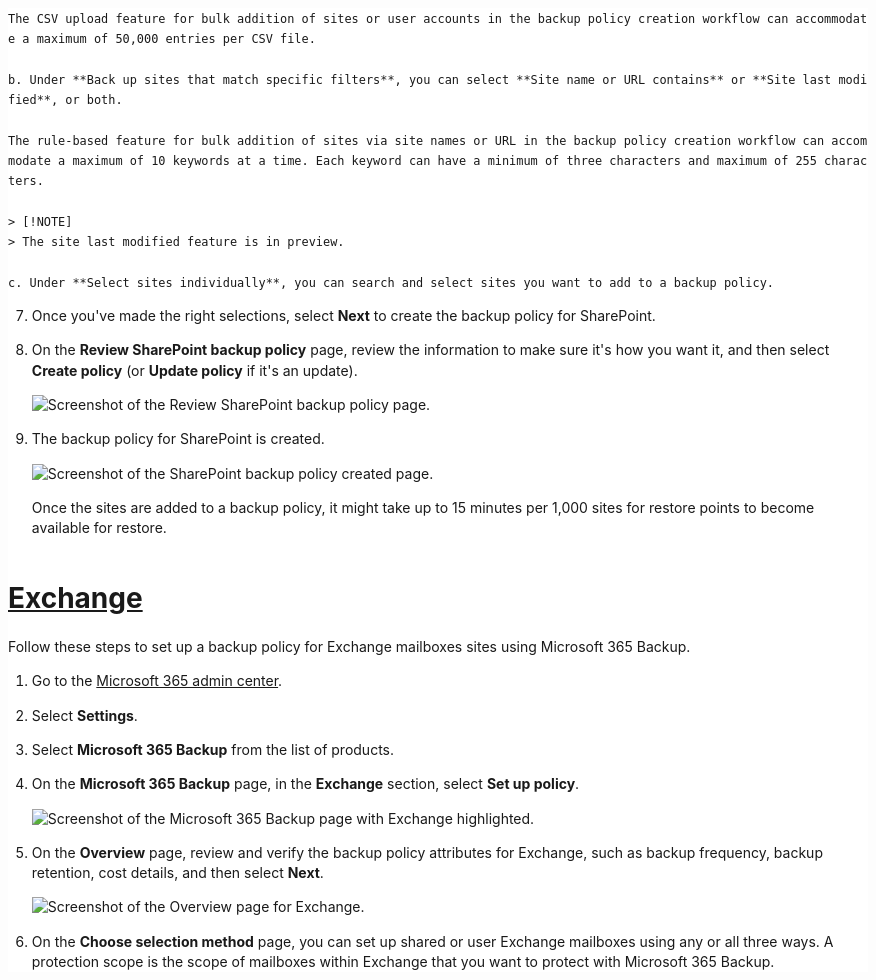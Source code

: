     The CSV upload feature for bulk addition of sites or user accounts in the backup policy creation workflow can accommodate a maximum of 50,000 entries per CSV file.

    b. Under **Back up sites that match specific filters**, you can select **Site name or URL contains** or **Site last modified**, or both.

    The rule-based feature for bulk addition of sites via site names or URL in the backup policy creation workflow can accommodate a maximum of 10 keywords at a time. Each keyword can have a minimum of three characters and maximum of 255 characters.

    > [!NOTE]
    > The site last modified feature is in preview.

    c. Under **Select sites individually**, you can search and select sites you want to add to a backup policy.

7. Once you've made the right selections, select **Next** to create the backup policy for SharePoint.

8. On the **Review SharePoint backup policy** page, review the information to make sure it's how you want it, and then select **Create policy** (or **Update policy** if it's an update).

    ![Screenshot of the Review SharePoint backup policy page.](../media/m365-backup/backup-policy-review-policy-sharepoint.png)

9. The backup policy for SharePoint is created.

    ![Screenshot of the SharePoint backup policy created page.](../media/m365-backup/backup-policy-created-sharepoint.png)

    Once the sites are added to a backup policy, it might take up to 15 minutes per 1,000 sites for restore points to become available for restore.

# [Exchange](#tab/exchange)

Follow these steps to set up a backup policy for Exchange mailboxes sites using Microsoft 365 Backup.

1. Go to the [Microsoft 365 admin center](https://admin.microsoft.com/Adminportal/Home).

2. Select **Settings**.

3. Select **Microsoft 365 Backup** from the list of products.

4. On the **Microsoft 365 Backup** page, in the **Exchange** section, select **Set up policy**.

    ![Screenshot of the Microsoft 365 Backup page with Exchange highlighted.](../media/m365-backup/backup-setup-backup-page-exchange.png)

5. On the **Overview** page, review and verify the backup policy attributes for Exchange, such as backup frequency, backup retention, cost details, and then select **Next**.

    ![Screenshot of the Overview page for Exchange.](../media/m365-backup/backup-overview-page-exchange.png)

6. On the **Choose selection method** page, you can set up shared or user Exchange mailboxes using any or all three ways. A protection scope is the scope of mailboxes within Exchange that you want to protect with Microsoft 365 Backup.

